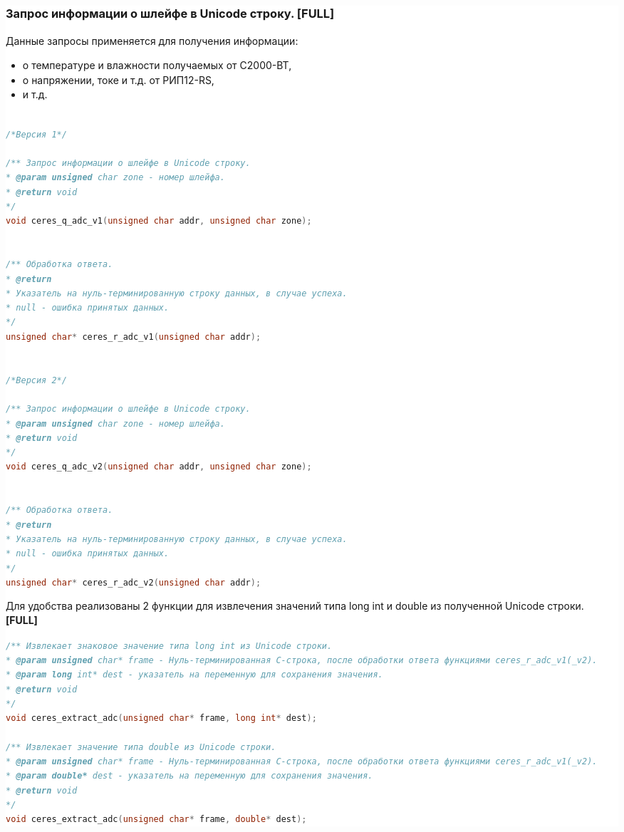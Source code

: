 ### Запрос информации о шлейфе в Unicode строку. **[FULL]**

Данные запросы применяется для получения информации:

+ о температуре и влажности получаемых от С2000-ВТ,  
+ о напряжении, токе и т.д. от РИП12-RS,
+ и т.д.
  
```cpp

/*Версия 1*/

/** Запрос информации о шлейфе в Unicode строку.
* @param unsigned char zone - номер шлейфа.
* @return void
*/
void ceres_q_adc_v1(unsigned char addr, unsigned char zone);


/** Обработка ответа.
* @return
* Указатель на нуль-терминированную строку данных, в случае успеха.
* null - ошибка принятых данных.
*/
unsigned char* ceres_r_adc_v1(unsigned char addr);


/*Версия 2*/

/** Запрос информации о шлейфе в Unicode строку.
* @param unsigned char zone - номер шлейфа.
* @return void
*/
void ceres_q_adc_v2(unsigned char addr, unsigned char zone);


/** Обработка ответа.
* @return
* Указатель на нуль-терминированную строку данных, в случае успеха.
* null - ошибка принятых данных.
*/
unsigned char* ceres_r_adc_v2(unsigned char addr);
```

Для удобства реализованы 2 функции для извлечения значений типа long int и double из полученной Unicode строки. **[FULL]**

```cpp
/** Извлекает знаковое значение типа long int из Unicode строки.
* @param unsigned char* frame - Нуль-терминированная С-строка, после обработки ответа функциями ceres_r_adc_v1(_v2).
* @param long int* dest - указатель на переменную для сохранения значения.
* @return void
*/
void ceres_extract_adc(unsigned char* frame, long int* dest);

/** Извлекает значение типа double из Unicode строки.
* @param unsigned char* frame - Нуль-терминированная С-строка, после обработки ответа функциями ceres_r_adc_v1(_v2).
* @param double* dest - указатель на переменную для сохранения значения.
* @return void
*/
void ceres_extract_adc(unsigned char* frame, double* dest);
```
